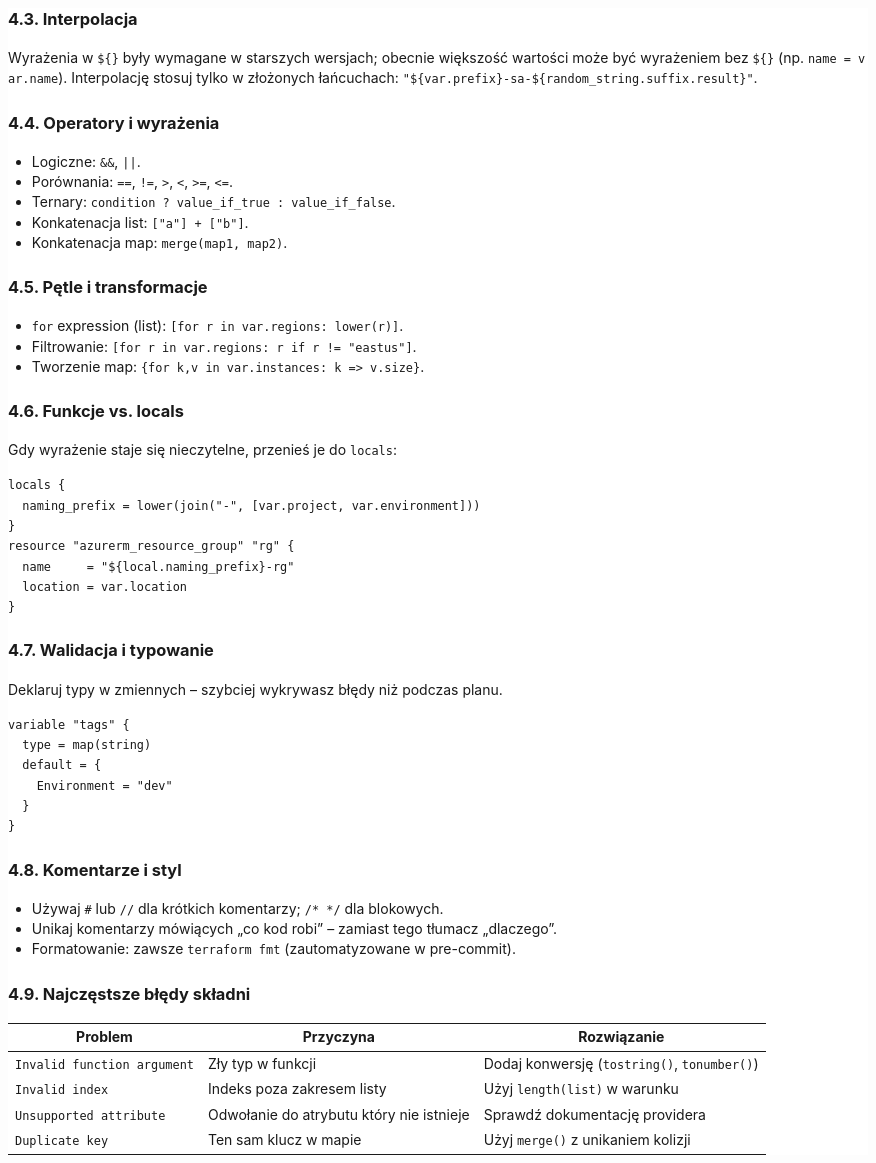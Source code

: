 ### 4.3. Interpolacja
Wyrażenia w `${}` były wymagane w starszych wersjach; obecnie większość wartości może być wyrażeniem bez `${}` (np. `name = var.name`). Interpolację stosuj tylko w złożonych łańcuchach: `"${var.prefix}-sa-${random_string.suffix.result}"`.

### 4.4. Operatory i wyrażenia
- Logiczne: `&&`, `||`.
- Porównania: `==`, `!=`, `>`, `<`, `>=`, `<=`.
- Ternary: `condition ? value_if_true : value_if_false`.
- Konkatenacja list: `["a"] + ["b"]`.
- Konkatenacja map: `merge(map1, map2)`.

### 4.5. Pętle i transformacje
- `for` expression (list): `[for r in var.regions: lower(r)]`.
- Filtrowanie: `[for r in var.regions: r if r != "eastus"]`.
- Tworzenie map: `{for k,v in var.instances: k => v.size}`.

### 4.6. Funkcje vs. locals
Gdy wyrażenie staje się nieczytelne, przenieś je do `locals`:
```hcl
locals {
  naming_prefix = lower(join("-", [var.project, var.environment]))
}
resource "azurerm_resource_group" "rg" {
  name     = "${local.naming_prefix}-rg"
  location = var.location
}
```

### 4.7. Walidacja i typowanie
Deklaruj typy w zmiennych – szybciej wykrywasz błędy niż podczas planu.
```hcl
variable "tags" {
  type = map(string)
  default = {
    Environment = "dev"
  }
}
```

### 4.8. Komentarze i styl
- Używaj `#` lub `//` dla krótkich komentarzy; `/* */` dla blokowych.
- Unikaj komentarzy mówiących „co kod robi” – zamiast tego tłumacz „dlaczego”.
- Formatowanie: zawsze `terraform fmt` (zautomatyzowane w pre-commit).

### 4.9. Najczęstsze błędy składni
| Problem | Przyczyna | Rozwiązanie |
|---------|-----------|-------------|
| `Invalid function argument` | Zły typ w funkcji | Dodaj konwersję (`tostring()`, `tonumber()`) |
| `Invalid index` | Indeks poza zakresem listy | Użyj `length(list)` w warunku |
| `Unsupported attribute` | Odwołanie do atrybutu który nie istnieje | Sprawdź dokumentację providera |
| `Duplicate key` | Ten sam klucz w mapie | Użyj `merge()` z unikaniem kolizji |
